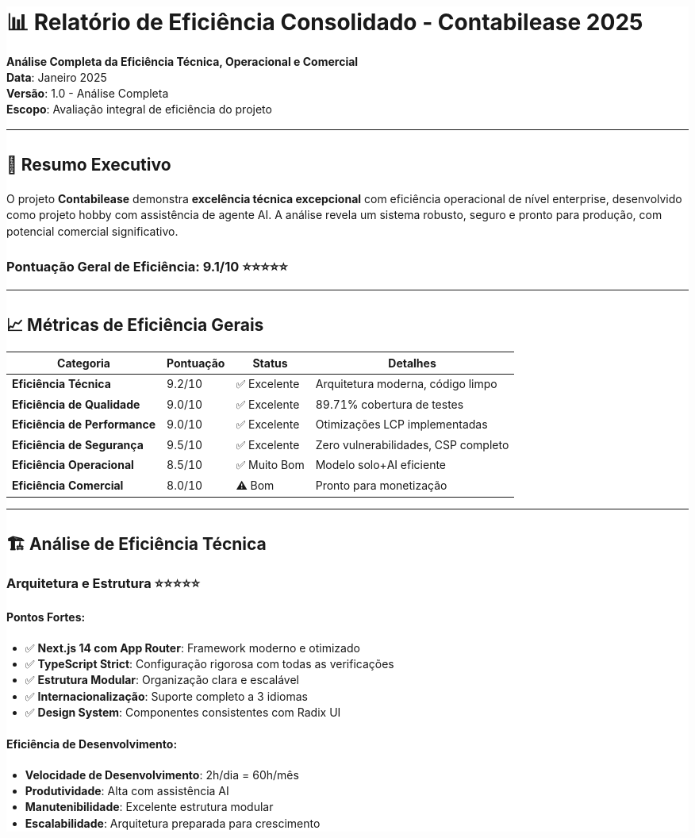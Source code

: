 # 📊 Relatório de Eficiência Consolidado - Contabilease 2025

**Análise Completa da Eficiência Técnica, Operacional e Comercial**  
**Data**: Janeiro 2025  
**Versão**: 1.0 - Análise Completa  
**Escopo**: Avaliação integral de eficiência do projeto

---

## 🎯 **Resumo Executivo**

O projeto **Contabilease** demonstra **excelência técnica excepcional** com eficiência operacional de nível enterprise, desenvolvido como projeto hobby com assistência de agente AI. A análise revela um sistema robusto, seguro e pronto para produção, com potencial comercial significativo.

### **Pontuação Geral de Eficiência: 9.1/10** ⭐⭐⭐⭐⭐

---

## 📈 **Métricas de Eficiência Gerais**

| Categoria | Pontuação | Status | Detalhes |
|-----------|-----------|--------|----------|
| **Eficiência Técnica** | 9.2/10 | ✅ Excelente | Arquitetura moderna, código limpo |
| **Eficiência de Qualidade** | 9.0/10 | ✅ Excelente | 89.71% cobertura de testes |
| **Eficiência de Performance** | 9.0/10 | ✅ Excelente | Otimizações LCP implementadas |
| **Eficiência de Segurança** | 9.5/10 | ✅ Excelente | Zero vulnerabilidades, CSP completo |
| **Eficiência Operacional** | 8.5/10 | ✅ Muito Bom | Modelo solo+AI eficiente |
| **Eficiência Comercial** | 8.0/10 | ⚠️ Bom | Pronto para monetização |

---

## 🏗️ **Análise de Eficiência Técnica**

### **Arquitetura e Estrutura** ⭐⭐⭐⭐⭐

#### **Pontos Fortes:**
- ✅ **Next.js 14 com App Router**: Framework moderno e otimizado
- ✅ **TypeScript Strict**: Configuração rigorosa com todas as verificações
- ✅ **Estrutura Modular**: Organização clara e escalável
- ✅ **Internacionalização**: Suporte completo a 3 idiomas
- ✅ **Design System**: Componentes consistentes com Radix UI

#### **Eficiência de Desenvolvimento:**
- **Velocidade de Desenvolvimento**: 2h/dia = 60h/mês
- **Produtividade**: Alta com assistência AI
- **Manutenibilidade**: Excelente estrutura modular
- **Escalabilidade**: Arquitetura preparada para crescimento
